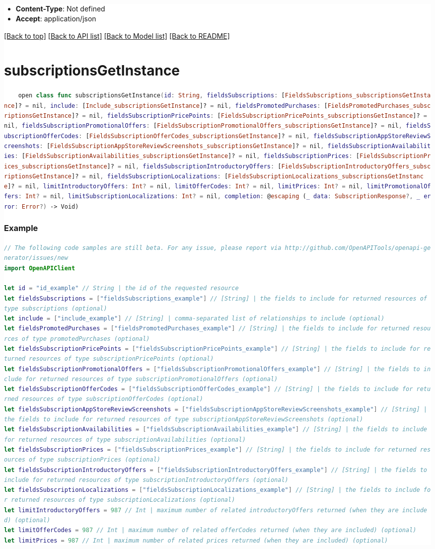  - **Content-Type**: Not defined
 - **Accept**: application/json

[[Back to top]](#) [[Back to API list]](../README.md#documentation-for-api-endpoints) [[Back to Model list]](../README.md#documentation-for-models) [[Back to README]](../README.md)

# **subscriptionsGetInstance**
```swift
    open class func subscriptionsGetInstance(id: String, fieldsSubscriptions: [FieldsSubscriptions_subscriptionsGetInstance]? = nil, include: [Include_subscriptionsGetInstance]? = nil, fieldsPromotedPurchases: [FieldsPromotedPurchases_subscriptionsGetInstance]? = nil, fieldsSubscriptionPricePoints: [FieldsSubscriptionPricePoints_subscriptionsGetInstance]? = nil, fieldsSubscriptionPromotionalOffers: [FieldsSubscriptionPromotionalOffers_subscriptionsGetInstance]? = nil, fieldsSubscriptionOfferCodes: [FieldsSubscriptionOfferCodes_subscriptionsGetInstance]? = nil, fieldsSubscriptionAppStoreReviewScreenshots: [FieldsSubscriptionAppStoreReviewScreenshots_subscriptionsGetInstance]? = nil, fieldsSubscriptionAvailabilities: [FieldsSubscriptionAvailabilities_subscriptionsGetInstance]? = nil, fieldsSubscriptionPrices: [FieldsSubscriptionPrices_subscriptionsGetInstance]? = nil, fieldsSubscriptionIntroductoryOffers: [FieldsSubscriptionIntroductoryOffers_subscriptionsGetInstance]? = nil, fieldsSubscriptionLocalizations: [FieldsSubscriptionLocalizations_subscriptionsGetInstance]? = nil, limitIntroductoryOffers: Int? = nil, limitOfferCodes: Int? = nil, limitPrices: Int? = nil, limitPromotionalOffers: Int? = nil, limitSubscriptionLocalizations: Int? = nil, completion: @escaping (_ data: SubscriptionResponse?, _ error: Error?) -> Void)
```



### Example
```swift
// The following code samples are still beta. For any issue, please report via http://github.com/OpenAPITools/openapi-generator/issues/new
import OpenAPIClient

let id = "id_example" // String | the id of the requested resource
let fieldsSubscriptions = ["fieldsSubscriptions_example"] // [String] | the fields to include for returned resources of type subscriptions (optional)
let include = ["include_example"] // [String] | comma-separated list of relationships to include (optional)
let fieldsPromotedPurchases = ["fieldsPromotedPurchases_example"] // [String] | the fields to include for returned resources of type promotedPurchases (optional)
let fieldsSubscriptionPricePoints = ["fieldsSubscriptionPricePoints_example"] // [String] | the fields to include for returned resources of type subscriptionPricePoints (optional)
let fieldsSubscriptionPromotionalOffers = ["fieldsSubscriptionPromotionalOffers_example"] // [String] | the fields to include for returned resources of type subscriptionPromotionalOffers (optional)
let fieldsSubscriptionOfferCodes = ["fieldsSubscriptionOfferCodes_example"] // [String] | the fields to include for returned resources of type subscriptionOfferCodes (optional)
let fieldsSubscriptionAppStoreReviewScreenshots = ["fieldsSubscriptionAppStoreReviewScreenshots_example"] // [String] | the fields to include for returned resources of type subscriptionAppStoreReviewScreenshots (optional)
let fieldsSubscriptionAvailabilities = ["fieldsSubscriptionAvailabilities_example"] // [String] | the fields to include for returned resources of type subscriptionAvailabilities (optional)
let fieldsSubscriptionPrices = ["fieldsSubscriptionPrices_example"] // [String] | the fields to include for returned resources of type subscriptionPrices (optional)
let fieldsSubscriptionIntroductoryOffers = ["fieldsSubscriptionIntroductoryOffers_example"] // [String] | the fields to include for returned resources of type subscriptionIntroductoryOffers (optional)
let fieldsSubscriptionLocalizations = ["fieldsSubscriptionLocalizations_example"] // [String] | the fields to include for returned resources of type subscriptionLocalizations (optional)
let limitIntroductoryOffers = 987 // Int | maximum number of related introductoryOffers returned (when they are included) (optional)
let limitOfferCodes = 987 // Int | maximum number of related offerCodes returned (when they are included) (optional)
let limitPrices = 987 // Int | maximum number of related prices returned (when they are included) (optional)
```